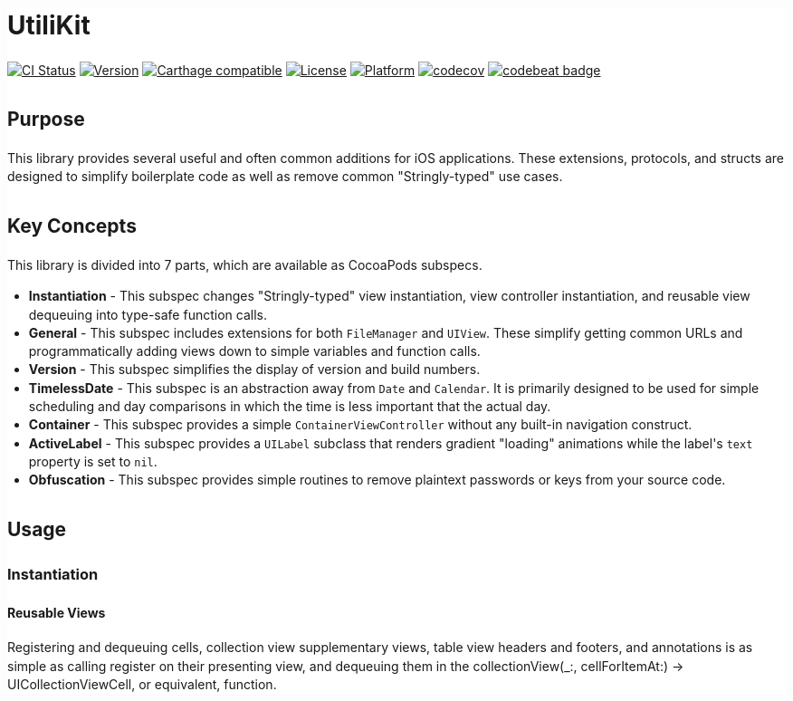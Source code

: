 UtiliKit
============
[![CI Status](http://img.shields.io/travis/BottleRocketStudios/iOS-UtiliKit.svg?style=flat)](https://travis-ci.org/BottleRocketStudios/iOS-UtiliKit)
[![Version](https://img.shields.io/cocoapods/v/UtiliKit.svg?style=flat)](http://cocoapods.org/pods/UtiliKit)
[![Carthage compatible](https://img.shields.io/badge/Carthage-compatible-4BC51D.svg?style=flat)](https://github.com/Carthage/Carthage)
[![License](https://img.shields.io/cocoapods/l/UtiliKit.svg?style=flat)](http://cocoapods.org/pods/UtiliKit)
[![Platform](https://img.shields.io/cocoapods/p/UtiliKit.svg?style=flat)](http://cocoapods.org/pods/UtiliKit)
[![codecov](https://codecov.io/gh/BottleRocketStudios/iOS-UtiliKit/branch/master/graph/badge.svg)](https://codecov.io/gh/BottleRocketStudios/iOS-UtiliKit)
[![codebeat badge](https://codebeat.co/badges/e47aed79-20ee-4054-b8cd-2bdaceab52dd)](https://codebeat.co/projects/github-com-bottlerocketstudios-ios-utilikit-master)

## Purpose

This library provides several useful and often common additions for iOS applications. These extensions, protocols, and structs are designed to simplify boilerplate code as well as remove common "Stringly-typed" use cases.

## Key Concepts

This library is divided into 7 parts, which are available as CocoaPods subspecs.
* **Instantiation** - This subspec changes "Stringly-typed" view instantiation, view controller instantiation, and reusable view dequeuing into type-safe function calls.
* **General** - This subspec includes extensions for both `FileManager` and `UIView`. These simplify getting common URLs and programmatically adding views down to simple variables and function calls.
* **Version** - This subspec simplifies the display of version and build numbers.
* **TimelessDate** - This subspec is an abstraction away from `Date` and `Calendar`. It is primarily designed to be used for simple scheduling and day comparisons in which the time is less important that the actual day.
* **Container** - This subspec provides a simple `ContainerViewController` without any built-in navigation construct.
* **ActiveLabel** - This subspec provides a `UILabel` subclass that renders gradient "loading" animations while the label's `text` property is set to `nil`.
* **Obfuscation** - This subspec provides simple routines to remove plaintext passwords or keys from your source code.

## Usage

### Instantiation

#### Reusable Views

Registering and dequeuing cells, collection view supplementary views, table view headers and footers, and annotations is as simple as calling register on their presenting view, and dequeuing them in the collectionView(_:, cellForItemAt:) -> UICollectionViewCell, or equivalent, function.
